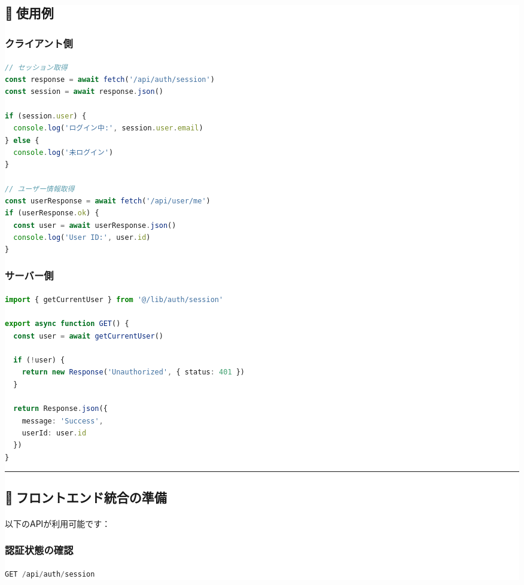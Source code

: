 
## 📝 使用例

### クライアント側

```typescript
// セッション取得
const response = await fetch('/api/auth/session')
const session = await response.json()

if (session.user) {
  console.log('ログイン中:', session.user.email)
} else {
  console.log('未ログイン')
}

// ユーザー情報取得
const userResponse = await fetch('/api/user/me')
if (userResponse.ok) {
  const user = await userResponse.json()
  console.log('User ID:', user.id)
}
```

### サーバー側

```typescript
import { getCurrentUser } from '@/lib/auth/session'

export async function GET() {
  const user = await getCurrentUser()
  
  if (!user) {
    return new Response('Unauthorized', { status: 401 })
  }
  
  return Response.json({ 
    message: 'Success',
    userId: user.id 
  })
}
```

---

## 🎨 フロントエンド統合の準備

以下のAPIが利用可能です：

### 認証状態の確認
```typescript
GET /api/auth/session
```
